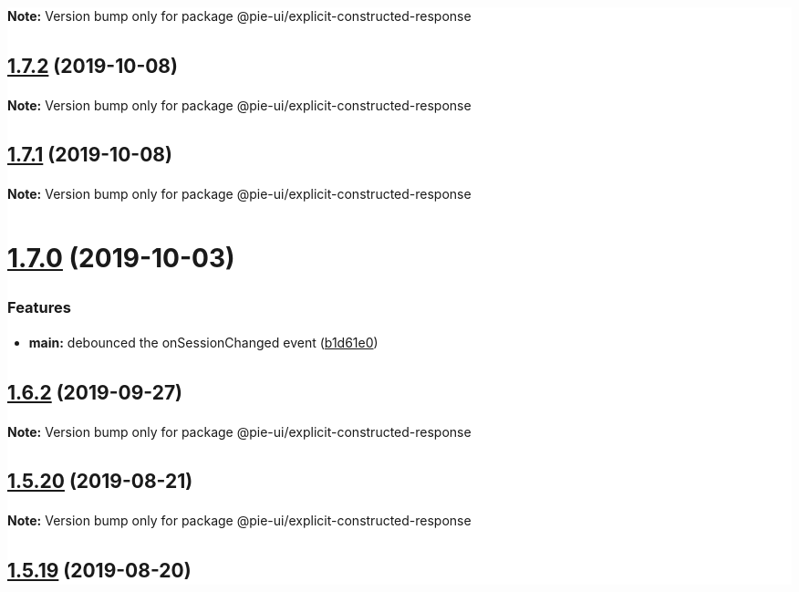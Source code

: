 **Note:** Version bump only for package @pie-ui/explicit-constructed-response





## [1.7.2](https://github.com/pie-framework/pie-ui/compare/@pie-ui/explicit-constructed-response@1.7.1...@pie-ui/explicit-constructed-response@1.7.2) (2019-10-08)

**Note:** Version bump only for package @pie-ui/explicit-constructed-response





## [1.7.1](https://github.com/pie-framework/pie-ui/compare/@pie-ui/explicit-constructed-response@1.7.0...@pie-ui/explicit-constructed-response@1.7.1) (2019-10-08)

**Note:** Version bump only for package @pie-ui/explicit-constructed-response





# [1.7.0](https://github.com/pie-framework/pie-ui/compare/@pie-ui/explicit-constructed-response@1.6.2...@pie-ui/explicit-constructed-response@1.7.0) (2019-10-03)


### Features

* **main:** debounced the onSessionChanged event ([b1d61e0](https://github.com/pie-framework/pie-ui/commit/b1d61e0))





## [1.6.2](https://github.com/pie-framework/pie-ui/compare/@pie-ui/explicit-constructed-response@1.5.20...@pie-ui/explicit-constructed-response@1.6.2) (2019-09-27)

**Note:** Version bump only for package @pie-ui/explicit-constructed-response





## [1.5.20](https://github.com/pie-framework/pie-ui/compare/@pie-ui/explicit-constructed-response@1.5.19...@pie-ui/explicit-constructed-response@1.5.20) (2019-08-21)

**Note:** Version bump only for package @pie-ui/explicit-constructed-response





## [1.5.19](https://github.com/pie-framework/pie-ui/compare/@pie-ui/explicit-constructed-response@1.5.18...@pie-ui/explicit-constructed-response@1.5.19) (2019-08-20)
